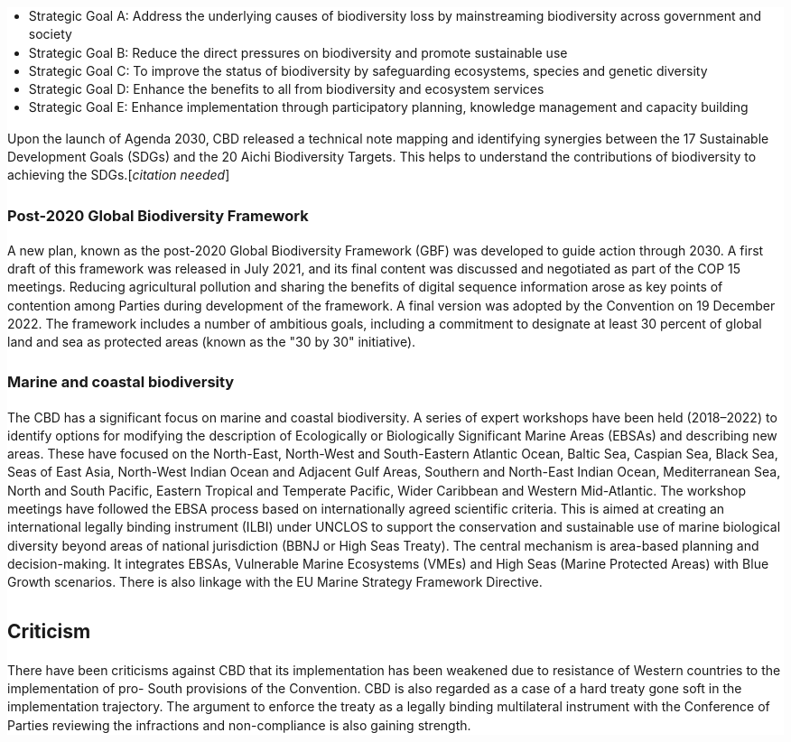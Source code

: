  * Strategic Goal A: Address the underlying causes of biodiversity loss by mainstreaming biodiversity across government and society
  * Strategic Goal B: Reduce the direct pressures on biodiversity and promote sustainable use
  * Strategic Goal C: To improve the status of biodiversity by safeguarding ecosystems, species and genetic diversity
  * Strategic Goal D: Enhance the benefits to all from biodiversity and ecosystem services
  * Strategic Goal E: Enhance implementation through participatory planning, knowledge management and capacity building

Upon the launch of Agenda 2030, CBD released a technical note mapping and
identifying synergies between the 17 Sustainable Development Goals (SDGs) and
the 20 Aichi Biodiversity Targets. This helps to understand the contributions
of biodiversity to achieving the SDGs.[_citation needed_]

### Post-2020 Global Biodiversity Framework

A new plan, known as the post-2020 Global Biodiversity Framework (GBF) was
developed to guide action through 2030. A first draft of this framework was
released in July 2021, and its final content was discussed and negotiated as
part of the COP 15 meetings. Reducing agricultural pollution and sharing the
benefits of digital sequence information arose as key points of contention
among Parties during development of the framework. A final version was adopted
by the Convention on 19 December 2022. The framework includes a number of
ambitious goals, including a commitment to designate at least 30 percent of
global land and sea as protected areas (known as the "30 by 30" initiative).

### Marine and coastal biodiversity

The CBD has a significant focus on marine and coastal biodiversity. A series
of expert workshops have been held (2018–2022) to identify options for
modifying the description of Ecologically or Biologically Significant Marine
Areas (EBSAs) and describing new areas. These have focused on the North-East,
North-West and South-Eastern Atlantic Ocean, Baltic Sea, Caspian Sea, Black
Sea, Seas of East Asia, North-West Indian Ocean and Adjacent Gulf Areas,
Southern and North-East Indian Ocean, Mediterranean Sea, North and South
Pacific, Eastern Tropical and Temperate Pacific, Wider Caribbean and Western
Mid-Atlantic. The workshop meetings have followed the EBSA process based on
internationally agreed scientific criteria. This is aimed at creating an
international legally binding instrument (ILBI) under UNCLOS to support the
conservation and sustainable use of marine biological diversity beyond areas
of national jurisdiction (BBNJ or High Seas Treaty). The central mechanism is
area-based planning and decision-making. It integrates EBSAs, Vulnerable
Marine Ecosystems (VMEs) and High Seas (Marine Protected Areas) with Blue
Growth scenarios. There is also linkage with the EU Marine Strategy Framework
Directive.

## Criticism

There have been criticisms against CBD that its implementation has been
weakened due to resistance of Western countries to the implementation of pro-
South provisions of the Convention. CBD is also regarded as a case of a hard
treaty gone soft in the implementation trajectory. The argument to enforce the
treaty as a legally binding multilateral instrument with the Conference of
Parties reviewing the infractions and non-compliance is also gaining strength.
